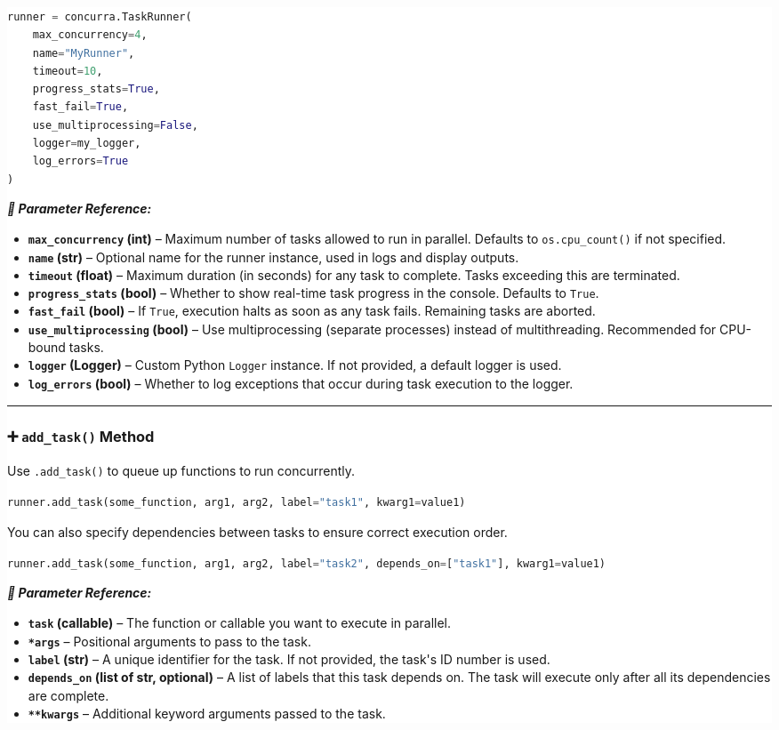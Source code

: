 ```python
runner = concurra.TaskRunner(
    max_concurrency=4,
    name="MyRunner",
    timeout=10,
    progress_stats=True,
    fast_fail=True,
    use_multiprocessing=False,
    logger=my_logger,
    log_errors=True
)
```

***🔧 Parameter Reference:***

- **`max_concurrency` (int)** – Maximum number of tasks allowed to run in parallel. Defaults to `os.cpu_count()` if not specified.
- **`name` (str)** – Optional name for the runner instance, used in logs and display outputs.
- **`timeout` (float)** – Maximum duration (in seconds) for any task to complete. Tasks exceeding this are terminated.
- **`progress_stats` (bool)** – Whether to show real-time task progress in the console. Defaults to `True`.
- **`fast_fail` (bool)** – If `True`, execution halts as soon as any task fails. Remaining tasks are aborted.
- **`use_multiprocessing` (bool)** – Use multiprocessing (separate processes) instead of multithreading. Recommended for CPU-bound tasks.
- **`logger` (Logger)** – Custom Python `Logger` instance. If not provided, a default logger is used.
- **`log_errors` (bool)** – Whether to log exceptions that occur during task execution to the logger.
---

### ➕ `add_task()` Method

Use `.add_task()` to queue up functions to run concurrently.

```python
runner.add_task(some_function, arg1, arg2, label="task1", kwarg1=value1)
```

You can also specify dependencies between tasks to ensure correct execution order.
```python
runner.add_task(some_function, arg1, arg2, label="task2", depends_on=["task1"], kwarg1=value1)
```

***🔧 Parameter Reference:***

- **`task` (callable)** – The function or callable you want to execute in parallel.
- **`*args`** – Positional arguments to pass to the task.
- **`label` (str)** – A unique identifier for the task. If not provided, the task's ID number is used.
- **`depends_on` (list of str, optional)** – A list of labels that this task depends on. The task will execute only after all its dependencies are complete.
- **`**kwargs`** – Additional keyword arguments passed to the task.
